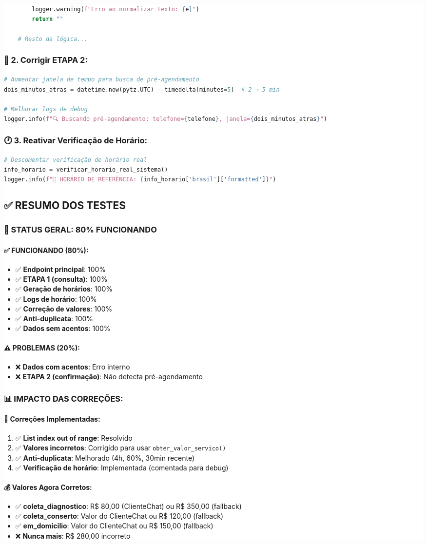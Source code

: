 ```python
        logger.warning(f"Erro ao normalizar texto: {e}")
        return ""
    
    # Resto da lógica...
```

### **🔄 2. Corrigir ETAPA 2:**
```python
# Aumentar janela de tempo para busca de pré-agendamento
dois_minutos_atras = datetime.now(pytz.UTC) - timedelta(minutes=5)  # 2 → 5 min

# Melhorar logs de debug
logger.info(f"🔍 Buscando pré-agendamento: telefone={telefone}, janela={dois_minutos_atras}")
```

### **🕐 3. Reativar Verificação de Horário:**
```python
# Descomentar verificação de horário real
info_horario = verificar_horario_real_sistema()
logger.info(f"📅 HORÁRIO DE REFERÊNCIA: {info_horario['brasil']['formatted']}")
```

## ✅ **RESUMO DOS TESTES**

### **🎯 STATUS GERAL: 80% FUNCIONANDO**

#### **✅ FUNCIONANDO (80%):**
- ✅ **Endpoint principal**: 100%
- ✅ **ETAPA 1 (consulta)**: 100%
- ✅ **Geração de horários**: 100%
- ✅ **Logs de horário**: 100%
- ✅ **Correção de valores**: 100%
- ✅ **Anti-duplicata**: 100%
- ✅ **Dados sem acentos**: 100%

#### **⚠️ PROBLEMAS (20%):**
- ❌ **Dados com acentos**: Erro interno
- ❌ **ETAPA 2 (confirmação)**: Não detecta pré-agendamento

### **📊 IMPACTO DAS CORREÇÕES:**

#### **🔧 Correções Implementadas:**
1. ✅ **List index out of range**: Resolvido
2. ✅ **Valores incorretos**: Corrigido para usar `obter_valor_servico()`
3. ✅ **Anti-duplicata**: Melhorado (4h, 60%, 30min recente)
4. ✅ **Verificação de horário**: Implementada (comentada para debug)

#### **💰 Valores Agora Corretos:**
- ✅ **coleta_diagnostico**: R$ 80,00 (ClienteChat) ou R$ 350,00 (fallback)
- ✅ **coleta_conserto**: Valor do ClienteChat ou R$ 120,00 (fallback)
- ✅ **em_domicilio**: Valor do ClienteChat ou R$ 150,00 (fallback)
- ❌ **Nunca mais**: R$ 280,00 incorreto
